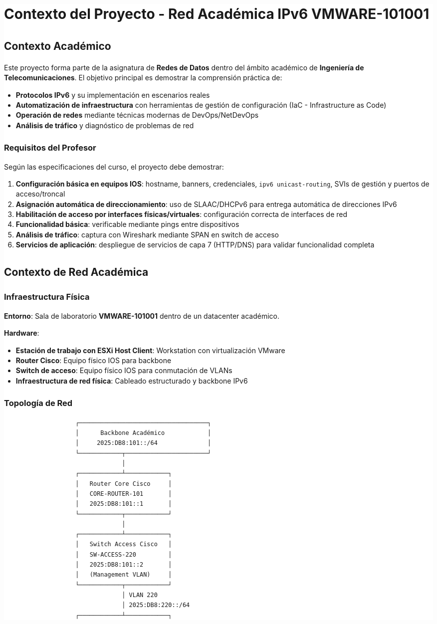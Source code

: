 # Contexto del Proyecto - Red Académica IPv6 VMWARE-101001

## Contexto Académico

Este proyecto forma parte de la asignatura de **Redes de Datos** dentro del ámbito académico de **Ingeniería de Telecomunicaciones**. El objetivo principal es demostrar la comprensión práctica de:

- **Protocolos IPv6** y su implementación en escenarios reales
- **Automatización de infraestructura** con herramientas de gestión de configuración (IaC - Infrastructure as Code)
- **Operación de redes** mediante técnicas modernas de DevOps/NetDevOps
- **Análisis de tráfico** y diagnóstico de problemas de red

### Requisitos del Profesor

Según las especificaciones del curso, el proyecto debe demostrar:

1. **Configuración básica en equipos IOS**: hostname, banners, credenciales, `ipv6 unicast-routing`, SVIs de gestión y puertos de acceso/troncal
2. **Asignación automática de direccionamiento**: uso de SLAAC/DHCPv6 para entrega automática de direcciones IPv6
3. **Habilitación de acceso por interfaces físicas/virtuales**: configuración correcta de interfaces de red
4. **Funcionalidad básica**: verificable mediante pings entre dispositivos
5. **Análisis de tráfico**: captura con Wireshark mediante SPAN en switch de acceso
6. **Servicios de aplicación**: despliegue de servicios de capa 7 (HTTP/DNS) para validar funcionalidad completa

## Contexto de Red Académica

### Infraestructura Física

**Entorno**: Sala de laboratorio **VMWARE-101001** dentro de un datacenter académico.

**Hardware**:
- **Estación de trabajo con ESXi Host Client**: Workstation con virtualización VMware
- **Router Cisco**: Equipo físico IOS para backbone
- **Switch de acceso**: Equipo físico IOS para conmutación de VLANs
- **Infraestructura de red física**: Cableado estructurado y backbone IPv6

### Topología de Red

```
                    ┌────────────────────────────────────┐
                    │      Backbone Académico            │
                    │     2025:DB8:101::/64              │
                    └────────────┬───────────────────────┘
                                 │
                    ┌────────────┴────────────┐
                    │   Router Core Cisco     │
                    │   CORE-ROUTER-101       │
                    │   2025:DB8:101::1       │
                    └────────────┬────────────┘
                                 │
                    ┌────────────┴────────────┐
                    │   Switch Access Cisco   │
                    │   SW-ACCESS-220         │
                    │   2025:DB8:101::2       │
                    │   (Management VLAN)     │
                    └────────────┬────────────┘
                                 │ VLAN 220
                                 │ 2025:DB8:220::/64
                    ┌────────────┴────────────┐
```